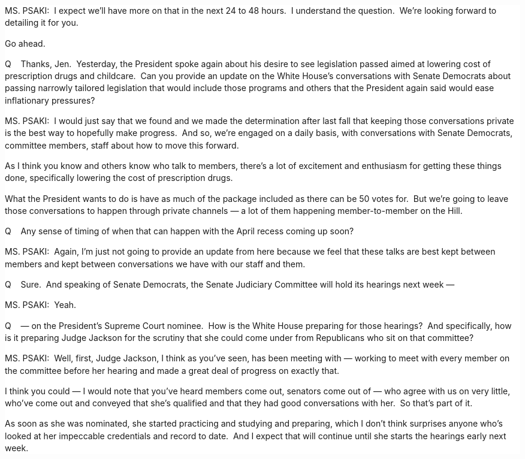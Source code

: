 MS. PSAKI:  I expect we’ll have more on that in the next 24 to 48
hours.  I understand the question.  We’re looking forward to detailing
it for you.  
  
Go ahead.  
  
Q    Thanks, Jen.  Yesterday, the President spoke again about his desire
to see legislation passed aimed at lowering cost of prescription drugs
and childcare.  Can you provide an update on the White House’s
conversations with Senate Democrats about passing narrowly tailored
legislation that would include those programs and others that the
President again said would ease inflationary pressures?  
  
MS. PSAKI:  I would just say that we found and we made the determination
after last fall that keeping those conversations private is the best way
to hopefully make progress.  And so, we’re engaged on a daily basis,
with conversations with Senate Democrats, committee members, staff about
how to move this forward.   
  
As I think you know and others know who talk to members, there’s a lot
of excitement and enthusiasm for getting these things done, specifically
lowering the cost of prescription drugs.   
  
What the President wants to do is have as much of the package included
as there can be 50 votes for.  But we’re going to leave those
conversations to happen through private channels — a lot of them
happening member-to-member on the Hill.  
  
Q    Any sense of timing of when that can happen with the April recess
coming up soon?  
  
MS. PSAKI:  Again, I’m just not going to provide an update from here
because we feel that these talks are best kept between members and kept
between conversations we have with our staff and them.   
  
Q    Sure.  And speaking of Senate Democrats, the Senate Judiciary
Committee will hold its hearings next week —  
  
MS. PSAKI:  Yeah.  
  
Q    — on the President’s Supreme Court nominee.  How is the White House
preparing for those hearings?  And specifically, how is it preparing
Judge Jackson for the scrutiny that she could come under from
Republicans who sit on that committee?  
  
MS. PSAKI:  Well, first, Judge Jackson, I think as you’ve seen, has been
meeting with — working to meet with every member on the committee before
her hearing and made a great deal of progress on exactly that.   
  
I think you could — I would note that you’ve heard members come out,
senators come out of — who agree with us on very little, who’ve come out
and conveyed that she’s qualified and that they had good conversations
with her.  So that’s part of it.    
  
As soon as she was nominated, she started practicing and studying and
preparing, which I don’t think surprises anyone who’s looked at her
impeccable credentials and record to date.  And I expect that will
continue until she starts the hearings early next week.    
  